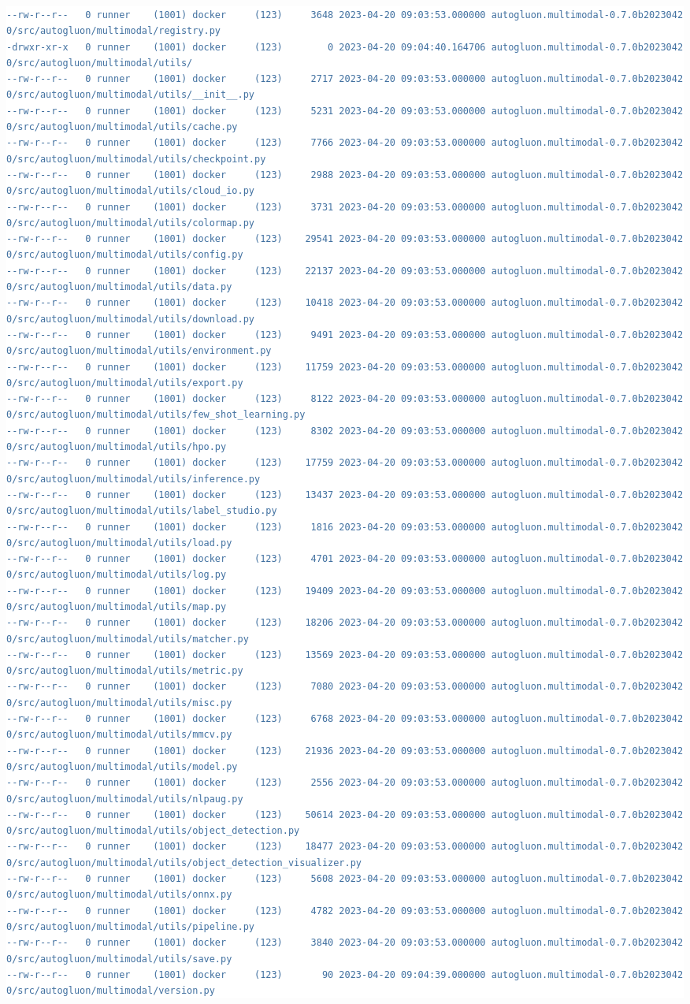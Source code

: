 ```diff
--rw-r--r--   0 runner    (1001) docker     (123)     3648 2023-04-20 09:03:53.000000 autogluon.multimodal-0.7.0b20230420/src/autogluon/multimodal/registry.py
-drwxr-xr-x   0 runner    (1001) docker     (123)        0 2023-04-20 09:04:40.164706 autogluon.multimodal-0.7.0b20230420/src/autogluon/multimodal/utils/
--rw-r--r--   0 runner    (1001) docker     (123)     2717 2023-04-20 09:03:53.000000 autogluon.multimodal-0.7.0b20230420/src/autogluon/multimodal/utils/__init__.py
--rw-r--r--   0 runner    (1001) docker     (123)     5231 2023-04-20 09:03:53.000000 autogluon.multimodal-0.7.0b20230420/src/autogluon/multimodal/utils/cache.py
--rw-r--r--   0 runner    (1001) docker     (123)     7766 2023-04-20 09:03:53.000000 autogluon.multimodal-0.7.0b20230420/src/autogluon/multimodal/utils/checkpoint.py
--rw-r--r--   0 runner    (1001) docker     (123)     2988 2023-04-20 09:03:53.000000 autogluon.multimodal-0.7.0b20230420/src/autogluon/multimodal/utils/cloud_io.py
--rw-r--r--   0 runner    (1001) docker     (123)     3731 2023-04-20 09:03:53.000000 autogluon.multimodal-0.7.0b20230420/src/autogluon/multimodal/utils/colormap.py
--rw-r--r--   0 runner    (1001) docker     (123)    29541 2023-04-20 09:03:53.000000 autogluon.multimodal-0.7.0b20230420/src/autogluon/multimodal/utils/config.py
--rw-r--r--   0 runner    (1001) docker     (123)    22137 2023-04-20 09:03:53.000000 autogluon.multimodal-0.7.0b20230420/src/autogluon/multimodal/utils/data.py
--rw-r--r--   0 runner    (1001) docker     (123)    10418 2023-04-20 09:03:53.000000 autogluon.multimodal-0.7.0b20230420/src/autogluon/multimodal/utils/download.py
--rw-r--r--   0 runner    (1001) docker     (123)     9491 2023-04-20 09:03:53.000000 autogluon.multimodal-0.7.0b20230420/src/autogluon/multimodal/utils/environment.py
--rw-r--r--   0 runner    (1001) docker     (123)    11759 2023-04-20 09:03:53.000000 autogluon.multimodal-0.7.0b20230420/src/autogluon/multimodal/utils/export.py
--rw-r--r--   0 runner    (1001) docker     (123)     8122 2023-04-20 09:03:53.000000 autogluon.multimodal-0.7.0b20230420/src/autogluon/multimodal/utils/few_shot_learning.py
--rw-r--r--   0 runner    (1001) docker     (123)     8302 2023-04-20 09:03:53.000000 autogluon.multimodal-0.7.0b20230420/src/autogluon/multimodal/utils/hpo.py
--rw-r--r--   0 runner    (1001) docker     (123)    17759 2023-04-20 09:03:53.000000 autogluon.multimodal-0.7.0b20230420/src/autogluon/multimodal/utils/inference.py
--rw-r--r--   0 runner    (1001) docker     (123)    13437 2023-04-20 09:03:53.000000 autogluon.multimodal-0.7.0b20230420/src/autogluon/multimodal/utils/label_studio.py
--rw-r--r--   0 runner    (1001) docker     (123)     1816 2023-04-20 09:03:53.000000 autogluon.multimodal-0.7.0b20230420/src/autogluon/multimodal/utils/load.py
--rw-r--r--   0 runner    (1001) docker     (123)     4701 2023-04-20 09:03:53.000000 autogluon.multimodal-0.7.0b20230420/src/autogluon/multimodal/utils/log.py
--rw-r--r--   0 runner    (1001) docker     (123)    19409 2023-04-20 09:03:53.000000 autogluon.multimodal-0.7.0b20230420/src/autogluon/multimodal/utils/map.py
--rw-r--r--   0 runner    (1001) docker     (123)    18206 2023-04-20 09:03:53.000000 autogluon.multimodal-0.7.0b20230420/src/autogluon/multimodal/utils/matcher.py
--rw-r--r--   0 runner    (1001) docker     (123)    13569 2023-04-20 09:03:53.000000 autogluon.multimodal-0.7.0b20230420/src/autogluon/multimodal/utils/metric.py
--rw-r--r--   0 runner    (1001) docker     (123)     7080 2023-04-20 09:03:53.000000 autogluon.multimodal-0.7.0b20230420/src/autogluon/multimodal/utils/misc.py
--rw-r--r--   0 runner    (1001) docker     (123)     6768 2023-04-20 09:03:53.000000 autogluon.multimodal-0.7.0b20230420/src/autogluon/multimodal/utils/mmcv.py
--rw-r--r--   0 runner    (1001) docker     (123)    21936 2023-04-20 09:03:53.000000 autogluon.multimodal-0.7.0b20230420/src/autogluon/multimodal/utils/model.py
--rw-r--r--   0 runner    (1001) docker     (123)     2556 2023-04-20 09:03:53.000000 autogluon.multimodal-0.7.0b20230420/src/autogluon/multimodal/utils/nlpaug.py
--rw-r--r--   0 runner    (1001) docker     (123)    50614 2023-04-20 09:03:53.000000 autogluon.multimodal-0.7.0b20230420/src/autogluon/multimodal/utils/object_detection.py
--rw-r--r--   0 runner    (1001) docker     (123)    18477 2023-04-20 09:03:53.000000 autogluon.multimodal-0.7.0b20230420/src/autogluon/multimodal/utils/object_detection_visualizer.py
--rw-r--r--   0 runner    (1001) docker     (123)     5608 2023-04-20 09:03:53.000000 autogluon.multimodal-0.7.0b20230420/src/autogluon/multimodal/utils/onnx.py
--rw-r--r--   0 runner    (1001) docker     (123)     4782 2023-04-20 09:03:53.000000 autogluon.multimodal-0.7.0b20230420/src/autogluon/multimodal/utils/pipeline.py
--rw-r--r--   0 runner    (1001) docker     (123)     3840 2023-04-20 09:03:53.000000 autogluon.multimodal-0.7.0b20230420/src/autogluon/multimodal/utils/save.py
--rw-r--r--   0 runner    (1001) docker     (123)       90 2023-04-20 09:04:39.000000 autogluon.multimodal-0.7.0b20230420/src/autogluon/multimodal/version.py
```